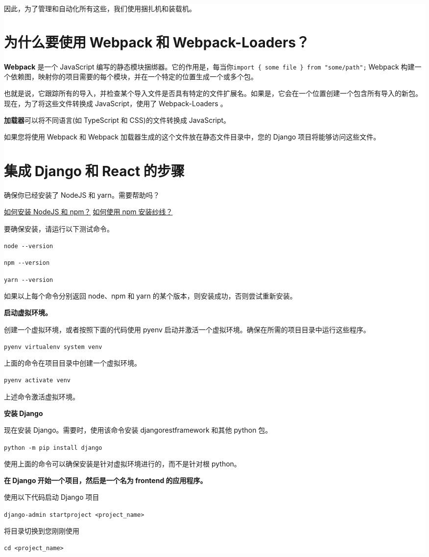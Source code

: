因此，为了管理和自动化所有这些，我们使用捆扎机和装载机。

# 为什么要使用 Webpack 和 Webpack-Loaders？

**Webpack** 是一个 JavaScript 编写的静态模块捆绑器。它的作用是，每当你`import { some file } from "some/path";` Webpack 构建一个依赖图，映射你的项目需要的每个模块，并在一个特定的位置生成一个或多个包。

也就是说，它跟踪所有的导入，并检查某个导入文件是否具有特定的文件扩展名。如果是，它会在一个位置创建一个包含所有导入的新包。现在，为了将这些文件转换成 JavaScript，使用了 Webpack-Loaders 。

**加载器**可以将不同语言(如 TypeScript 和 CSS)的文件转换成 JavaScript。

如果您将使用 Webpack 和 Webpack 加载器生成的这个文件放在静态文件目录中，您的 Django 项目将能够访问这些文件。

# **集成 Django 和 React 的步骤**

确保你已经安装了 NodeJS 和 yarn。需要帮助吗？

[如何安装 NodeJS 和 npm？](https://www.geeksforgeeks.org/installation-of-node-js-on-linux/)
[如何使用 npm 安装纱线？](https://classic.yarnpkg.com/en/docs/install#windows-stable)

要确保安装，请运行以下测试命令。

`node --version`

`npm --version`

`yarn --version`

如果以上每个命令分别返回 node、npm 和 yarn 的某个版本，则安装成功，否则尝试重新安装。

**启动虚拟环境。**

创建一个虚拟环境，或者按照下面的代码使用 pyenv 启动并激活一个虚拟环境。确保在所需的项目目录中运行这些程序。

`pyenv virtualenv system venv`

上面的命令在项目目录中创建一个虚拟环境。

`pyenv activate venv`

上述命令激活虚拟环境。

**安装 Django**

现在安装 Django。需要时，使用该命令安装 djangorestframework 和其他 python 包。

`python -m pip install django`

使用上面的命令可以确保安装是针对虚拟环境进行的，而不是针对根 python。

**在 Django 开始一个项目，然后是一个名为 frontend 的应用程序。**

使用以下代码启动 Django 项目

`django-admin startproject <project_name>`

将目录切换到您刚刚使用

`cd <project_name>`
